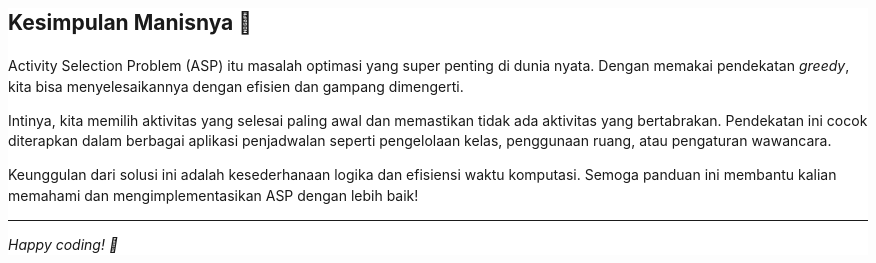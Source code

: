 ## Kesimpulan Manisnya 🍬

Activity Selection Problem (ASP) itu masalah optimasi yang super penting di dunia nyata. Dengan memakai pendekatan *greedy*, kita bisa menyelesaikannya dengan efisien dan gampang dimengerti.

Intinya, kita memilih aktivitas yang selesai paling awal dan memastikan tidak ada aktivitas yang bertabrakan. Pendekatan ini cocok diterapkan dalam berbagai aplikasi penjadwalan seperti pengelolaan kelas, penggunaan ruang, atau pengaturan wawancara.

Keunggulan dari solusi ini adalah kesederhanaan logika dan efisiensi waktu komputasi. Semoga panduan ini membantu kalian memahami dan mengimplementasikan ASP dengan lebih baik!

---

*Happy coding! 🚀*